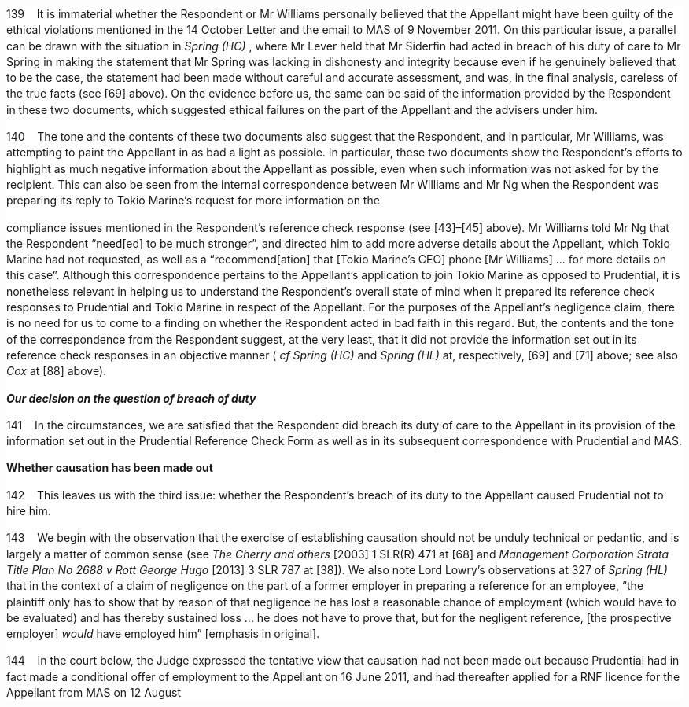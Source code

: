 139    It is immaterial whether the Respondent or Mr Williams personally believed that the Appellant might have been guilty of the ethical violations mentioned in the 14 October Letter and the email to MAS of 9 November 2011. On this particular issue, a parallel can be drawn with the situation in _Spring (HC)_ , where Mr Lever held that Mr Siderfin had acted in breach of his duty of care to Mr Spring in making the statement that Mr Spring was lacking in dishonesty and integrity because even if he genuinely believed that to be the case, the statement had been made without careful and accurate assessment, and was, in the final analysis, careless of the true facts (see [69] above). On the evidence before us, the same can be said of the information provided by the Respondent in these two documents, which suggested ethical failures on the part of the Appellant and the advisers under him. 

140    The tone and the contents of these two documents also suggest that the Respondent, and in particular, Mr Williams, was attempting to paint the Appellant in as bad a light as possible. In particular, these two documents show the Respondent’s efforts to highlight as much negative information about the Appellant as possible, even when such information was not asked for by the recipient. This can also be seen from the internal correspondence between Mr Williams and Mr Ng when the Respondent was preparing its reply to Tokio Marine’s request for more information on the 


compliance issues mentioned in the Respondent’s reference check response (see [43]–[45] above). Mr Williams told Mr Ng that the Respondent “need[ed] to be much stronger”, and directed him to add more adverse details about the Appellant, which Tokio Marine had not requested, as well as a “recommend[ation] that [Tokio Marine’s CEO] phone [Mr Williams] ... for more details on this case”. Although this correspondence pertains to the Appellant’s application to join Tokio Marine as opposed to Prudential, it is nonetheless relevant in helping us to understand the Respondent’s overall state of mind when it prepared its reference check responses to Prudential and Tokio Marine in respect of the Appellant. For the purposes of the Appellant’s negligence claim, there is no need for us to come to a finding on whether the Respondent acted in bad faith in this regard. But, the contents and the tone of the correspondence from the Respondent suggest, at the very least, that it did not provide the information set out in its reference check responses in an objective manner ( _cf Spring (HC)_ and _Spring (HL)_ at, respectively, [69] and [71] above; see also _Cox_ at [88] above). 

**_Our decision on the question of breach of duty_** 

141    In the circumstances, we are satisfied that the Respondent did breach its duty of care to the Appellant in its provision of the information set out in the Prudential Reference Check Form as well as in its subsequent correspondence with Prudential and MAS. 

**Whether causation has been made out** 

142    This leaves us with the third issue: whether the Respondent’s breach of its duty to the Appellant caused Prudential not to hire him. 

143    We begin with the observation that the exercise of establishing causation should not be unduly technical or pedantic, and is largely a matter of common sense (see _The Cherry and others_ <span class="citation">[2003] 1 SLR(R) 471</span> at [68] and _Management Corporation Strata Title Plan No 2688 v Rott George Hugo_ <span class="citation">[2013] 3 SLR 787</span> at [38]). We also note Lord Lowry’s observations at 327 of _Spring (HL)_ that in the context of a claim of negligence on the part of a former employer in preparing a reference for an employee, “the plaintiff only has to show that by reason of that negligence he has lost a reasonable chance of employment (which would have to be evaluated) and has thereby sustained loss ... he does not have to prove that, but for the negligent reference, [the prospective employer] _would_ have employed him” [emphasis in original]. 

144    In the court below, the Judge expressed the tentative view that causation had not been made out because Prudential had in fact made a conditional offer of employment to the Appellant on 16 June 2011, and had thereafter applied for a RNF licence for the Appellant from MAS on 12 August 
